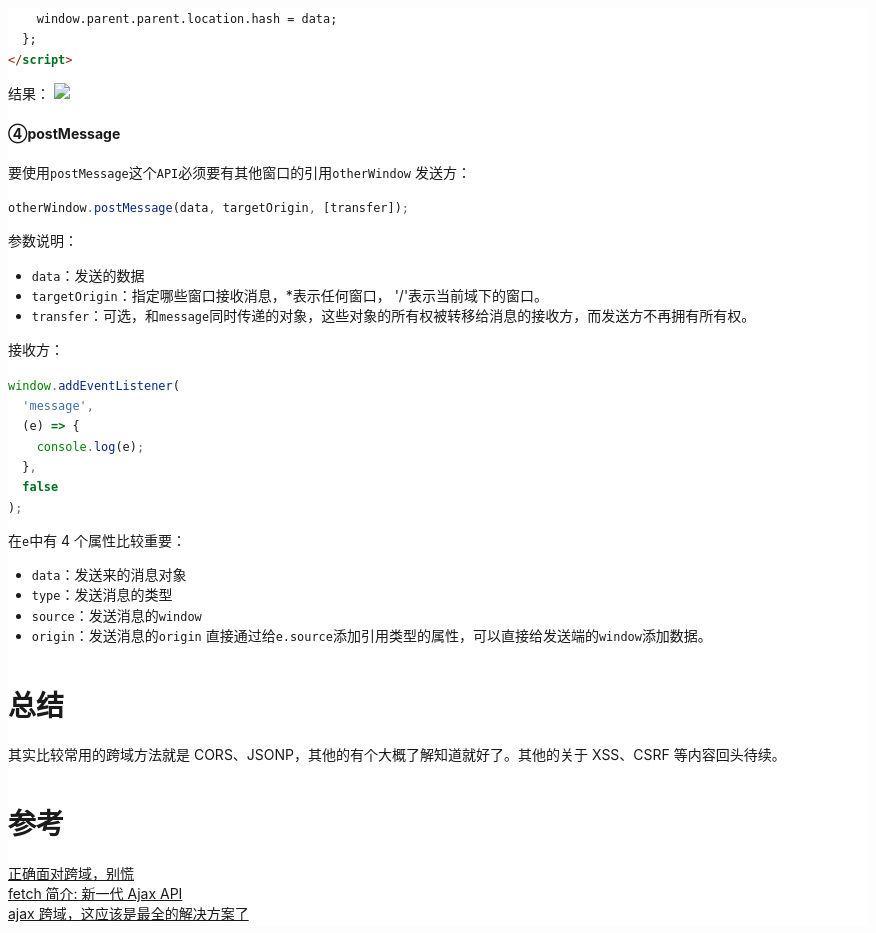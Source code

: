 ```html
    window.parent.parent.location.hash = data;
  };
</script>
```

结果：
![](https://user-gold-cdn.xitu.io/2018/11/6/166e92038d3257a2?w=850&h=704&f=gif&s=680848)

#### ④postMessage

要使用`postMessage`这个`API`必须要有其他窗口的引用`otherWindow`
发送方：

```javascript
otherWindow.postMessage(data, targetOrigin, [transfer]);
```

参数说明：

- `data`：发送的数据
- `targetOrigin`：指定哪些窗口接收消息，\*表示任何窗口， '/'表示当前域下的窗口。
- `transfer`：可选，和`message`同时传递的对象，这些对象的所有权被转移给消息的接收方，而发送方不再拥有所有权。

接收方：

```javascript
window.addEventListener(
  'message',
  (e) => {
    console.log(e);
  },
  false
);
```

在`e`中有 4 个属性比较重要：

- `data`：发送来的消息对象
- `type`：发送消息的类型
- `source`：发送消息的`window`
- `origin`：发送消息的`origin`
  直接通过给`e.source`添加引用类型的属性，可以直接给发送端的`window`添加数据。

# 总结

其实比较常用的跨域方法就是 CORS、JSONP，其他的有个大概了解知道就好了。其他的关于 XSS、CSRF 等内容回头待续。

# 参考

[正确面对跨域，别慌](https://juejin.im/post/5a2f92c65188253e2470f16d)
<br />
[fetch 简介: 新一代 Ajax API](https://blog.csdn.net/renfufei/article/details/51494396)
<br />
[ajax 跨域，这应该是最全的解决方案了](https://juejin.im/entry/5a379a7b5188252b145b269e)
